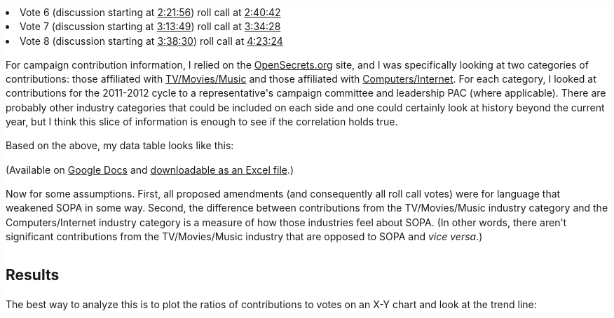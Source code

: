 <li>Vote 6 (discussion starting at <a href="http://www.youtube.com/watch?v=sc_cGRZNjLA#t=2h21m56s" title="House Judiciary SOPA Markup, Part 4, starting at 2h21m56s | YouTube">2:21:56</a>) roll call at <a href="http://www.youtube.com/watch?v=sc_cGRZNjLA#t=2h40m42s" title="House Judiciary SOPA Markup, Part 4, starting at 2h40m42s | YouTube">2:40:42</a></li>
<li>Vote 7 (discussion starting at <a href="http://www.youtube.com/watch?v=sc_cGRZNjLA#t=3h13m49s" title="House Judiciary SOPA Markup, Part 4, starting at 3h13m49s | YouTube">3:13:49</a>) roll call at <a href="http://www.youtube.com/watch?v=sc_cGRZNjLA#t=3h34m28s" title="House Judiciary SOPA Markup, Part 4, starting at 3h34m28s | YouTube">3:34:28</a></li>
<li>Vote 8 (discussion starting at <a href="http://www.youtube.com/watch?v=sc_cGRZNjLA#t=3h38m30s" title="House Judiciary SOPA Markup, Part 4, starting at 3h38m30s | YouTube">3:38:30</a>) roll call at <a href="http://www.youtube.com/watch?v=sc_cGRZNjLA#t=4h23m24s" title="House Judiciary SOPA Markup, Part 4, starting at 4h23m24s | YouTube">4:23:24</a></li>
</ul>
<p>For campaign contribution information, I relied on the <a href="http://OpenSecrets.org/" title="Open Secrets homepage">OpenSecrets.org</a> site, and I was specifically looking at two categories of contributions:  those affiliated with <a href="http://www.opensecrets.org/industries/indus.php?ind=B02" title="TV / Movies / Music | OpenSecrets">TV/Movies/Music</a> and those affiliated with <a href="http://www.opensecrets.org/industries/indus.php?ind=B12" title="Computers/Internet | OpenSecrets">Computers/Internet</a>.  For each category, I looked at contributions for the 2011-2012 cycle to a representative's campaign committee and leadership PAC (where applicable).  There are probably other industry categories that could be included on each side and one could certainly look at history beyond the current year, but I think this slice of information is enough to see if the correlation holds true.</p>
<p>Based on the above, my data table looks like this:</p>
<p><iframe width='780' height='536' frameborder='0' src='https://docs.google.com/spreadsheet/pub?hl=en_US&hl=en_US&key=0AsyivMoYhk87dHgxZHRXUGliVTRzcmhucHFMaV9LNnc&single=true&gid=2&output=html&widget=true'></iframe></p>
<p>(Available on <a href="https://docs.google.com/spreadsheet/ccc?key=0AsyivMoYhk87dHgxZHRXUGliVTRzcmhucHFMaV9LNnc">Google Docs</a> and <a href='http://dltj.org/wp-content/uploads/2011/12/SOPA-and-Contributions-to-House-Judiciary-Members.xlsx' title="SOPA and Contributions to House Judiciary Members [Excel workbook]">downloadable as an Excel file</a>.)</p>
<p>Now for some assumptions.  First, all proposed amendments (and consequently all roll call votes) were for language that weakened SOPA in some way.  Second, the difference between contributions from the TV/Movies/Music industry category and the Computers/Internet industry category is a measure of how those industries feel about SOPA.  (In other words, there aren't significant contributions from the TV/Movies/Music industry that are opposed to SOPA and <i>vice versa</i>.)</p>
<h2>Results</h2>
<p>The best way to analyze this is to plot the ratios of contributions to votes on an X-Y chart and look at the trend line:<br />